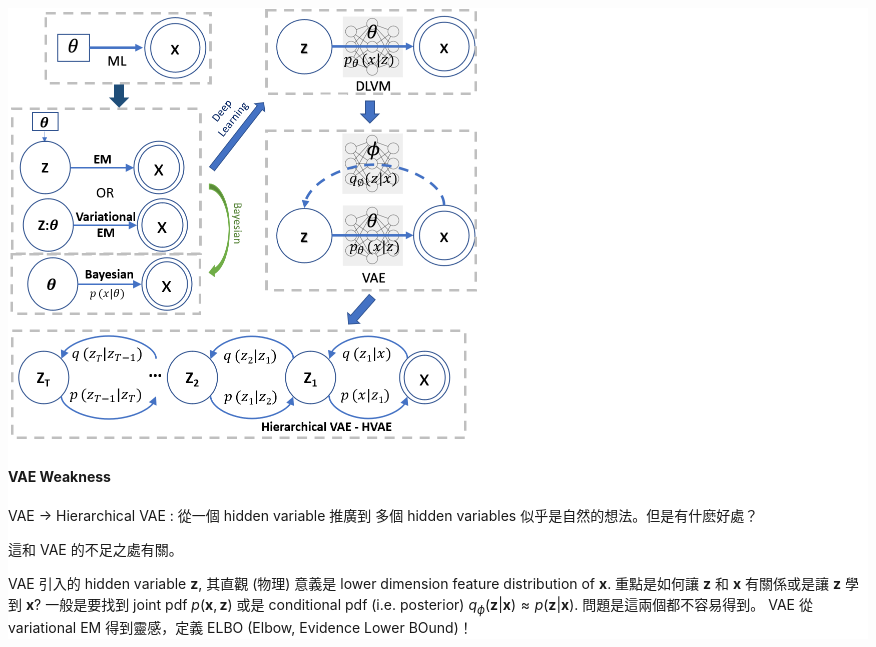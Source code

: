 <img src="/media/image-20220903225556224.png" alt="image-20220903225556224" style="zoom:50%;  float: center" />



#### VAE Weakness

VAE $\to$ Hierarchical VAE :  從一個 hidden variable 推廣到 多個 hidden variables 似乎是自然的想法。但是有什麽好處？

這和 VAE 的不足之處有關。 

VAE 引入的 hidden variable $\mathbf{z}$,  其直觀 (物理) 意義是 lower dimension feature distribution of  $\mathbf{x}$.    重點是如何讓 $\mathbf{z}$ 和 $\mathbf{x}$ 有關係或是讓 $\mathbf{z}$ 學到 $\mathbf{x}$?  一般是要找到 joint pdf $p(\mathbf{x}, \mathbf{z})$ 或是 conditional pdf (i.e. posterior) $q_{\phi}(\mathbf{z}|\mathbf{x}) \approx p(\mathbf{z}|\mathbf{x})$.  問題是這兩個都不容易得到。 VAE 從 variational EM 得到靈感，定義 ELBO (Elbow, Evidence Lower BOund)！  
